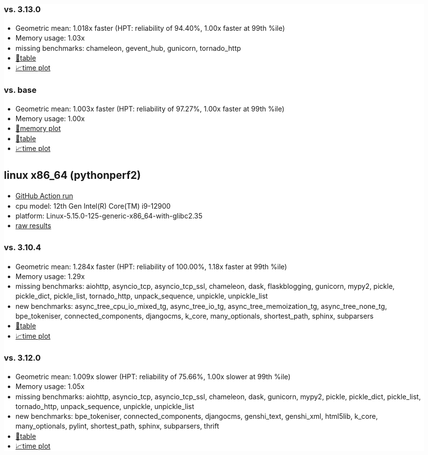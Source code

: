 ### vs. 3.13.0

- Geometric mean: 1.018x faster (HPT: reliability of 94.40%, 1.00x faster at 99th %ile)
- Memory usage: 1.03x
- missing benchmarks: chameleon, gevent_hub, gunicorn, tornado_http
- [📄table](bm-20241122-linux-x86_64-brandtbucher-warmup_side_4096-3.14.0a2%2B-a8a4ed3-vs-3.13.0.md)
- [📈time plot](bm-20241122-linux-x86_64-brandtbucher-warmup_side_4096-3.14.0a2%2B-a8a4ed3-vs-3.13.0.svg)

### vs. base

- Geometric mean: 1.003x faster (HPT: reliability of 97.27%, 1.00x faster at 99th %ile)
- Memory usage: 1.00x
- [🧠memory plot](bm-20241122-linux-x86_64-brandtbucher-warmup_side_4096-3.14.0a2%2B-a8a4ed3-vs-base-mem.svg)
- [📄table](bm-20241122-linux-x86_64-brandtbucher-warmup_side_4096-3.14.0a2%2B-a8a4ed3-vs-base.md)
- [📈time plot](bm-20241122-linux-x86_64-brandtbucher-warmup_side_4096-3.14.0a2%2B-a8a4ed3-vs-base.svg)

## linux x86_64 (pythonperf2)

- [GitHub Action run](https://github.com/faster-cpython/benchmarking/actions/runs/11975780307)
- cpu model: 12th Gen Intel(R) Core(TM) i9-12900
- platform: Linux-5.15.0-125-generic-x86_64-with-glibc2.35
- [raw results](bm-20241122-pythonperf2-x86_64-brandtbucher-warmup_side_4096-3.14.0a2%2B-a8a4ed3.json)

### vs. 3.10.4

- Geometric mean: 1.284x faster (HPT: reliability of 100.00%, 1.18x faster at 99th %ile)
- Memory usage: 1.29x
- missing benchmarks: aiohttp, asyncio_tcp, asyncio_tcp_ssl, chameleon, dask, flaskblogging, gunicorn, mypy2, pickle, pickle_dict, pickle_list, tornado_http, unpack_sequence, unpickle, unpickle_list
- new benchmarks: async_tree_cpu_io_mixed_tg, async_tree_io_tg, async_tree_memoization_tg, async_tree_none_tg, bpe_tokeniser, connected_components, djangocms, k_core, many_optionals, shortest_path, sphinx, subparsers
- [📄table](bm-20241122-pythonperf2-x86_64-brandtbucher-warmup_side_4096-3.14.0a2%2B-a8a4ed3-vs-3.10.4.md)
- [📈time plot](bm-20241122-pythonperf2-x86_64-brandtbucher-warmup_side_4096-3.14.0a2%2B-a8a4ed3-vs-3.10.4.svg)

### vs. 3.12.0

- Geometric mean: 1.009x slower (HPT: reliability of 75.66%, 1.00x slower at 99th %ile)
- Memory usage: 1.05x
- missing benchmarks: aiohttp, asyncio_tcp, asyncio_tcp_ssl, chameleon, dask, gunicorn, mypy2, pickle, pickle_dict, pickle_list, tornado_http, unpack_sequence, unpickle, unpickle_list
- new benchmarks: bpe_tokeniser, connected_components, djangocms, genshi_text, genshi_xml, html5lib, k_core, many_optionals, pylint, shortest_path, sphinx, subparsers, thrift
- [📄table](bm-20241122-pythonperf2-x86_64-brandtbucher-warmup_side_4096-3.14.0a2%2B-a8a4ed3-vs-3.12.0.md)
- [📈time plot](bm-20241122-pythonperf2-x86_64-brandtbucher-warmup_side_4096-3.14.0a2%2B-a8a4ed3-vs-3.12.0.svg)
